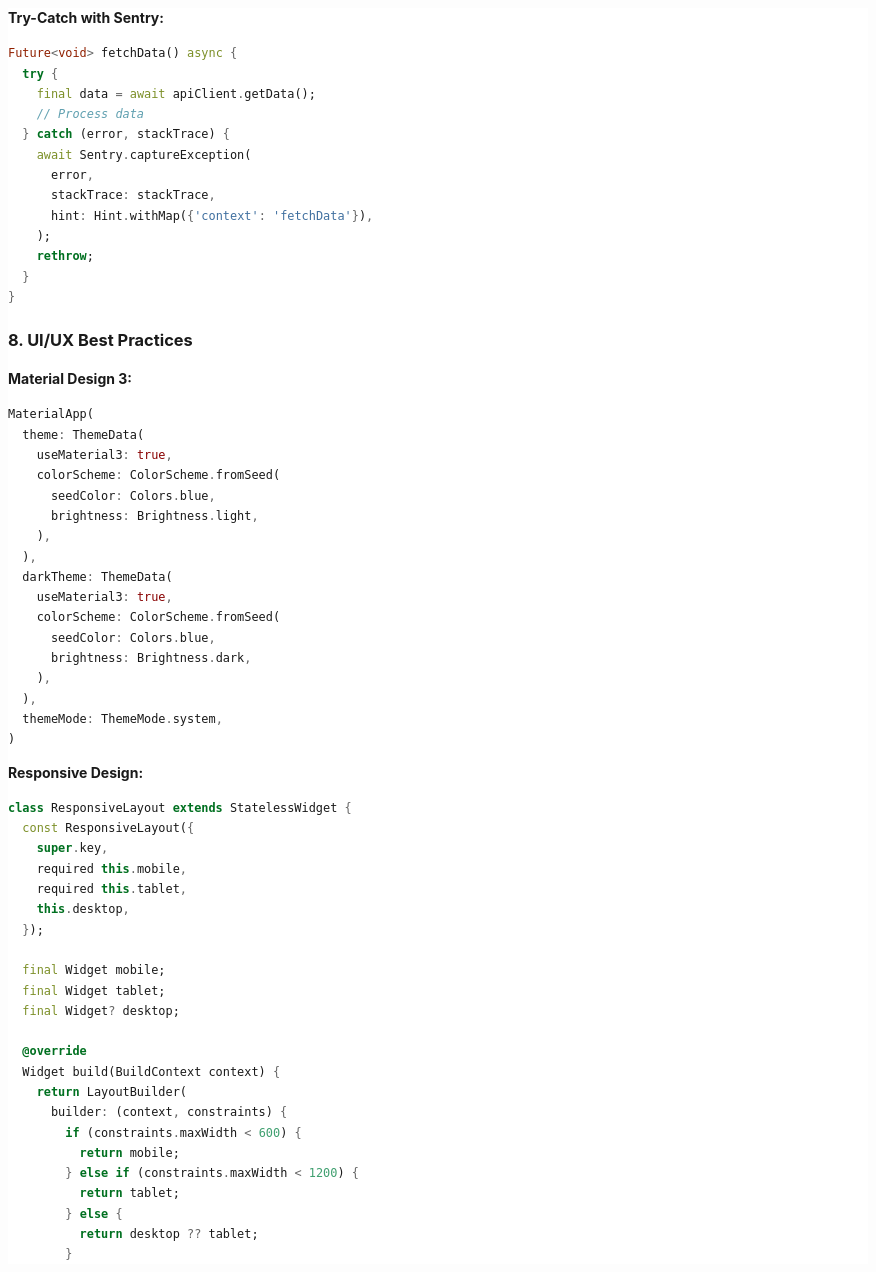 **Try-Catch with Sentry:**
```dart
Future<void> fetchData() async {
  try {
    final data = await apiClient.getData();
    // Process data
  } catch (error, stackTrace) {
    await Sentry.captureException(
      error,
      stackTrace: stackTrace,
      hint: Hint.withMap({'context': 'fetchData'}),
    );
    rethrow;
  }
}
```

### 8. UI/UX Best Practices

**Material Design 3:**
```dart
MaterialApp(
  theme: ThemeData(
    useMaterial3: true,
    colorScheme: ColorScheme.fromSeed(
      seedColor: Colors.blue,
      brightness: Brightness.light,
    ),
  ),
  darkTheme: ThemeData(
    useMaterial3: true,
    colorScheme: ColorScheme.fromSeed(
      seedColor: Colors.blue,
      brightness: Brightness.dark,
    ),
  ),
  themeMode: ThemeMode.system,
)
```

**Responsive Design:**
```dart
class ResponsiveLayout extends StatelessWidget {
  const ResponsiveLayout({
    super.key,
    required this.mobile,
    required this.tablet,
    this.desktop,
  });

  final Widget mobile;
  final Widget tablet;
  final Widget? desktop;

  @override
  Widget build(BuildContext context) {
    return LayoutBuilder(
      builder: (context, constraints) {
        if (constraints.maxWidth < 600) {
          return mobile;
        } else if (constraints.maxWidth < 1200) {
          return tablet;
        } else {
          return desktop ?? tablet;
        }
```